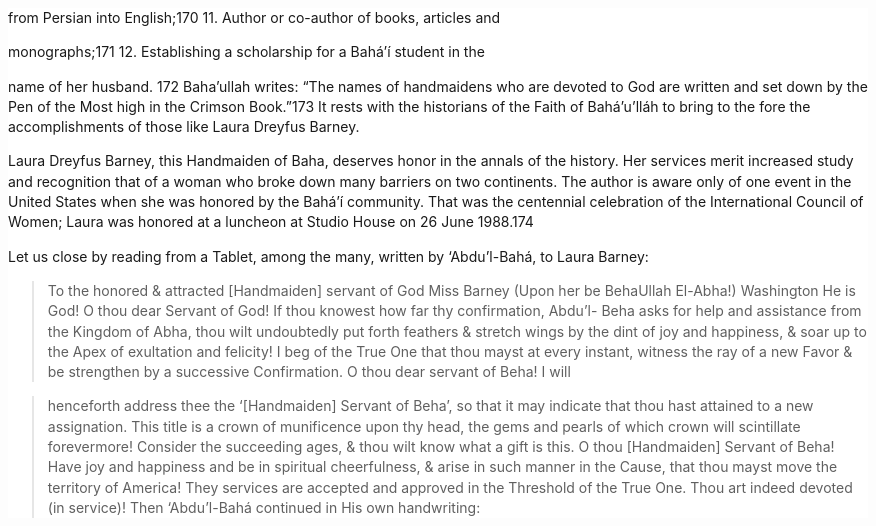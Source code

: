 from Persian into English;170
11\. Author or co-author            of    books,   articles   and

monographs;171
12\. Establishing a scholarship for a Bahá’í student in the

name of her husband. 172
Baha’ullah writes: “The names of handmaidens who are
devoted to God are written and set down by the Pen of the
Most high in the Crimson Book.”173 It rests with the historians
of the Faith of Bahá’u’lláh to bring to the fore the
accomplishments of those like Laura Dreyfus Barney.

Laura Dreyfus Barney, this Handmaiden of Baha, deserves
honor in the annals of the history. Her services merit increased
study and recognition that of a woman who broke down many
barriers on two continents. The author is aware only of one
event in the United States when she was honored by the Bahá’í
community. That was the centennial celebration of the
International Council of Women; Laura was honored at a
luncheon at Studio House on 26 June 1988.174

Let us close by reading from a Tablet, among the many,
written by ‘Abdu’l-Bahá, to Laura Barney:

> To the honored & attracted [Handmaiden] servant of
> God
> Miss Barney (Upon her be BehaUllah El-Abha!)
> Washington
> He is God!
> O thou dear Servant of God!
> If thou knowest how far thy confirmation, Abdu’l-
> Beha asks for help and assistance from the Kingdom of
> Abha, thou wilt undoubtedly put forth feathers &
> stretch wings by the dint of joy and happiness, & soar
> up to the Apex of exultation and felicity! I beg of the
> True One that thou mayst at every instant, witness the
> ray of a new Favor & be strengthen by a successive
> Confirmation. O thou dear servant of Beha! I will

> henceforth address thee the ‘[Handmaiden] Servant of
> Beha’, so that it may indicate that thou hast attained
> to a new assignation. This title is a crown of
> munificence upon thy head, the gems and pearls of
> which crown will scintillate forevermore! Consider the
> succeeding ages, & thou wilt know what a gift is this.
> O thou [Handmaiden] Servant of Beha! Have joy and
> happiness and be in spiritual cheerfulness, & arise in
> such manner in the Cause, that thou mayst move the
> territory of America! They services are accepted and
> approved in the Threshold of the True One. Thou art
> indeed devoted (in service)!
Then ‘Abdu’l-Bahá continued in His own handwriting:
